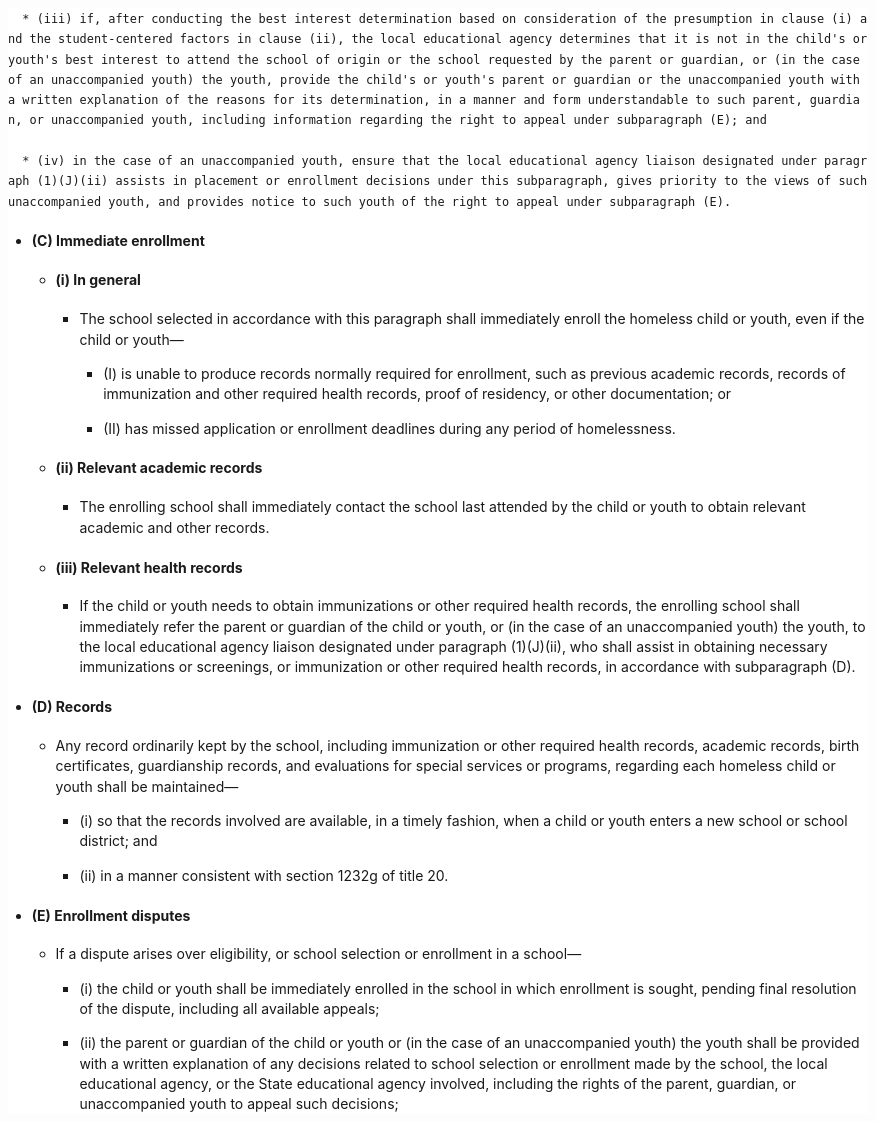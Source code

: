       * (iii) if, after conducting the best interest determination based on consideration of the presumption in clause (i) and the student-centered factors in clause (ii), the local educational agency determines that it is not in the child's or youth's best interest to attend the school of origin or the school requested by the parent or guardian, or (in the case of an unaccompanied youth) the youth, provide the child's or youth's parent or guardian or the unaccompanied youth with a written explanation of the reasons for its determination, in a manner and form understandable to such parent, guardian, or unaccompanied youth, including information regarding the right to appeal under subparagraph (E); and

      * (iv) in the case of an unaccompanied youth, ensure that the local educational agency liaison designated under paragraph (1)(J)(ii) assists in placement or enrollment decisions under this subparagraph, gives priority to the views of such unaccompanied youth, and provides notice to such youth of the right to appeal under subparagraph (E).

  * #### (C) Immediate enrollment
    * #### (i) In general
      * The school selected in accordance with this paragraph shall immediately enroll the homeless child or youth, even if the child or youth—

        * (I) is unable to produce records normally required for enrollment, such as previous academic records, records of immunization and other required health records, proof of residency, or other documentation; or

        * (II) has missed application or enrollment deadlines during any period of homelessness.

    * #### (ii) Relevant academic records
      * The enrolling school shall immediately contact the school last attended by the child or youth to obtain relevant academic and other records.

    * #### (iii) Relevant health records
      * If the child or youth needs to obtain immunizations or other required health records, the enrolling school shall immediately refer the parent or guardian of the child or youth, or (in the case of an unaccompanied youth) the youth, to the local educational agency liaison designated under paragraph (1)(J)(ii), who shall assist in obtaining necessary immunizations or screenings, or immunization or other required health records, in accordance with subparagraph (D).

  * #### (D) Records
    * Any record ordinarily kept by the school, including immunization or other required health records, academic records, birth certificates, guardianship records, and evaluations for special services or programs, regarding each homeless child or youth shall be maintained—

      * (i) so that the records involved are available, in a timely fashion, when a child or youth enters a new school or school district; and

      * (ii) in a manner consistent with section 1232g of title 20.

  * #### (E) Enrollment disputes
    * If a dispute arises over eligibility, or school selection or enrollment in a school—

      * (i) the child or youth shall be immediately enrolled in the school in which enrollment is sought, pending final resolution of the dispute, including all available appeals;

      * (ii) the parent or guardian of the child or youth or (in the case of an unaccompanied youth) the youth shall be provided with a written explanation of any decisions related to school selection or enrollment made by the school, the local educational agency, or the State educational agency involved, including the rights of the parent, guardian, or unaccompanied youth to appeal such decisions;
